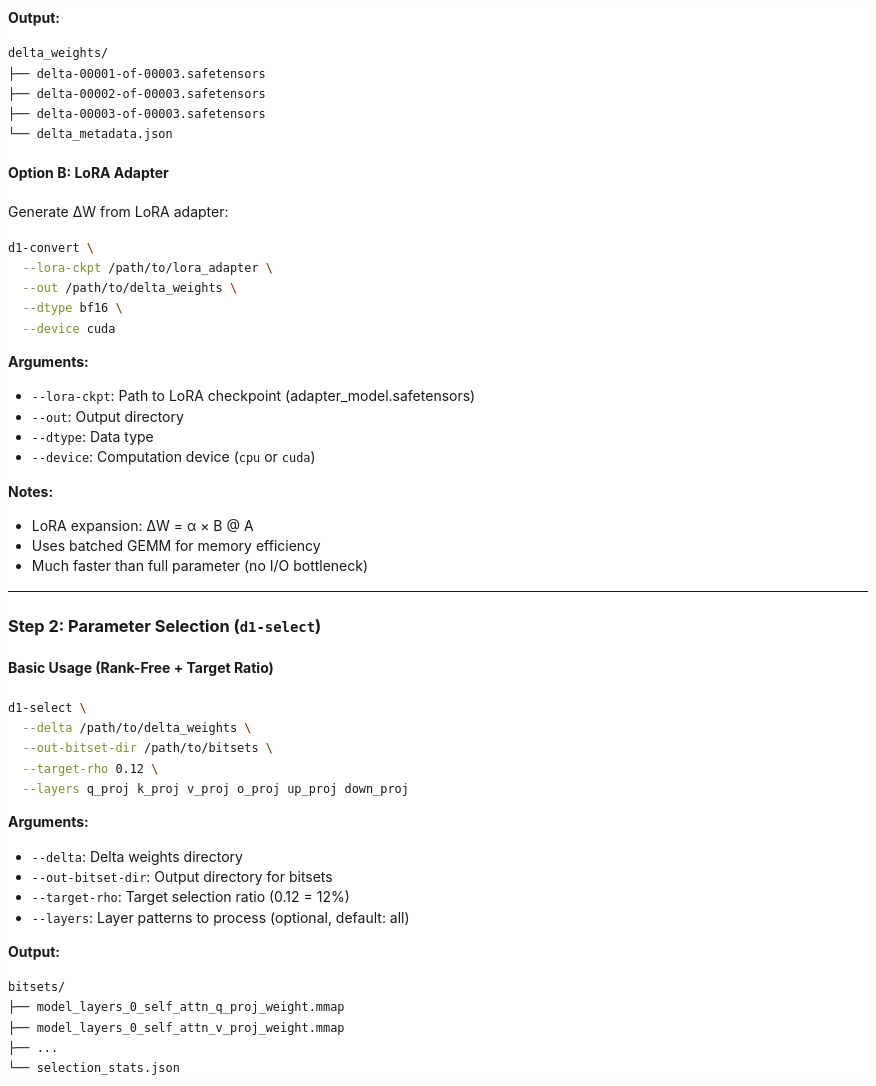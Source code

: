 **Output:**
```
delta_weights/
├── delta-00001-of-00003.safetensors
├── delta-00002-of-00003.safetensors
├── delta-00003-of-00003.safetensors
└── delta_metadata.json
```

#### Option B: LoRA Adapter

Generate ΔW from LoRA adapter:

```bash
d1-convert \
  --lora-ckpt /path/to/lora_adapter \
  --out /path/to/delta_weights \
  --dtype bf16 \
  --device cuda
```

**Arguments:**
- `--lora-ckpt`: Path to LoRA checkpoint (adapter_model.safetensors)
- `--out`: Output directory
- `--dtype`: Data type
- `--device`: Computation device (`cpu` or `cuda`)

**Notes:**
- LoRA expansion: ΔW = α × B @ A
- Uses batched GEMM for memory efficiency
- Much faster than full parameter (no I/O bottleneck)

---

### Step 2: Parameter Selection (`d1-select`)

#### Basic Usage (Rank-Free + Target Ratio)

```bash
d1-select \
  --delta /path/to/delta_weights \
  --out-bitset-dir /path/to/bitsets \
  --target-rho 0.12 \
  --layers q_proj k_proj v_proj o_proj up_proj down_proj
```

**Arguments:**
- `--delta`: Delta weights directory
- `--out-bitset-dir`: Output directory for bitsets
- `--target-rho`: Target selection ratio (0.12 = 12%)
- `--layers`: Layer patterns to process (optional, default: all)

**Output:**
```
bitsets/
├── model_layers_0_self_attn_q_proj_weight.mmap
├── model_layers_0_self_attn_v_proj_weight.mmap
├── ...
└── selection_stats.json
```
